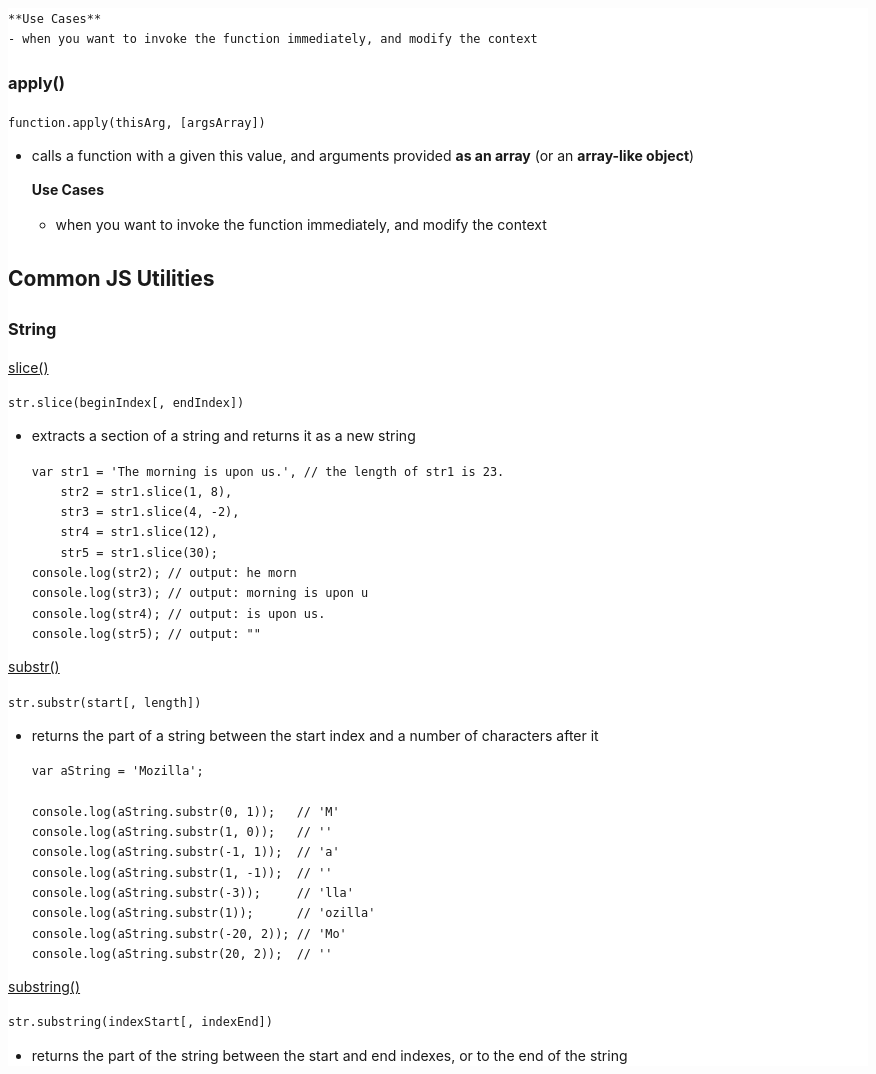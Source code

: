     **Use Cases**
    - when you want to invoke the function immediately, and modify the context

### apply()
`function.apply(thisArg, [argsArray])`
- calls a function with a given this value, and arguments provided **as an array** (or an **array-like object**)

    **Use Cases**
    - when you want to invoke the function immediately, and modify the context

## Common JS Utilities
### String
[slice()](https://developer.mozilla.org/en-US/docs/Web/JavaScript/Reference/Global_Objects/String/slice)

`str.slice(beginIndex[, endIndex])`
- extracts a section of a string and returns it as a new string
    ```
    var str1 = 'The morning is upon us.', // the length of str1 is 23.
        str2 = str1.slice(1, 8),
        str3 = str1.slice(4, -2),
        str4 = str1.slice(12),
        str5 = str1.slice(30);
    console.log(str2); // output: he morn
    console.log(str3); // output: morning is upon u
    console.log(str4); // output: is upon us.
    console.log(str5); // output: ""
    ```
[substr()](https://developer.mozilla.org/en-US/docs/Web/JavaScript/Reference/Global_Objects/String/substr)

`str.substr(start[, length])`
- returns the part of a string between the start index and a number of characters after it
    ```
    var aString = 'Mozilla';
    
    console.log(aString.substr(0, 1));   // 'M'
    console.log(aString.substr(1, 0));   // ''
    console.log(aString.substr(-1, 1));  // 'a'
    console.log(aString.substr(1, -1));  // ''
    console.log(aString.substr(-3));     // 'lla'
    console.log(aString.substr(1));      // 'ozilla'
    console.log(aString.substr(-20, 2)); // 'Mo'
    console.log(aString.substr(20, 2));  // ''
    ```
[substring()](https://developer.mozilla.org/en-US/docs/Web/JavaScript/Reference/Global_Objects/String/substring)

`str.substring(indexStart[, indexEnd])`
- returns the part of the string between the start and end indexes, or to the end of the string
